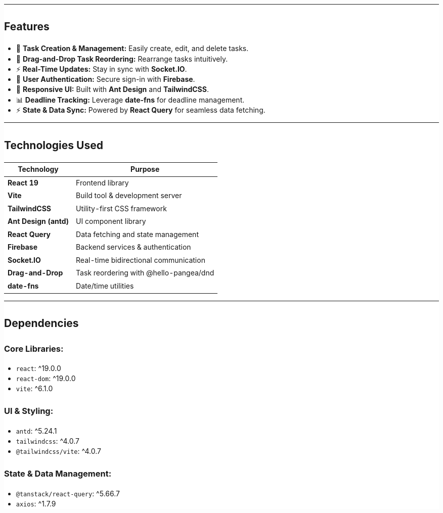 
---

## Features
- 📝 **Task Creation & Management:** Easily create, edit, and delete tasks.
- 🔄 **Drag-and-Drop Task Reordering:** Rearrange tasks intuitively.
- ⚡ **Real-Time Updates:** Stay in sync with **Socket.IO**.
- 🔐 **User Authentication:** Secure sign-in with **Firebase**.
- 📱 **Responsive UI:** Built with **Ant Design** and **TailwindCSS**.
- 📊 **Deadline Tracking:** Leverage **date-fns** for deadline management.
- ⚡ **State & Data Sync:** Powered by **React Query** for seamless data fetching.

---

## Technologies Used
| Technology                | Purpose                                      |
|---------------------------|----------------------------------------------|
| **React 19**               | Frontend library                            |
| **Vite**                   | Build tool & development server             |
| **TailwindCSS**            | Utility-first CSS framework                 |
| **Ant Design (antd)**       | UI component library                        |
| **React Query**            | Data fetching and state management          |
| **Firebase**               | Backend services & authentication           |
| **Socket.IO**              | Real-time bidirectional communication       |
| **Drag-and-Drop**          | Task reordering with @hello-pangea/dnd      |
| **date-fns**               | Date/time utilities                         |

---

## Dependencies
### Core Libraries:
- `react`: ^19.0.0
- `react-dom`: ^19.0.0
- `vite`: ^6.1.0

### UI & Styling:
- `antd`: ^5.24.1
- `tailwindcss`: ^4.0.7
- `@tailwindcss/vite`: ^4.0.7

### State & Data Management:
- `@tanstack/react-query`: ^5.66.7
- `axios`: ^1.7.9
